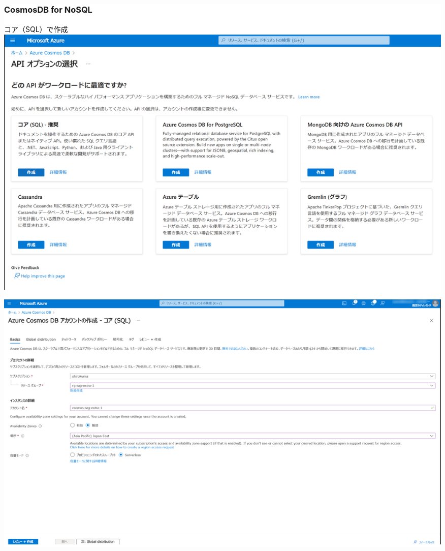 



### CosmosDB for NoSQL

コア（SQL）で作成
![alt text](./screenshot/cosmosdb/image-7.png)

![alt text](./screenshot/cosmosdb/image-8.png)
